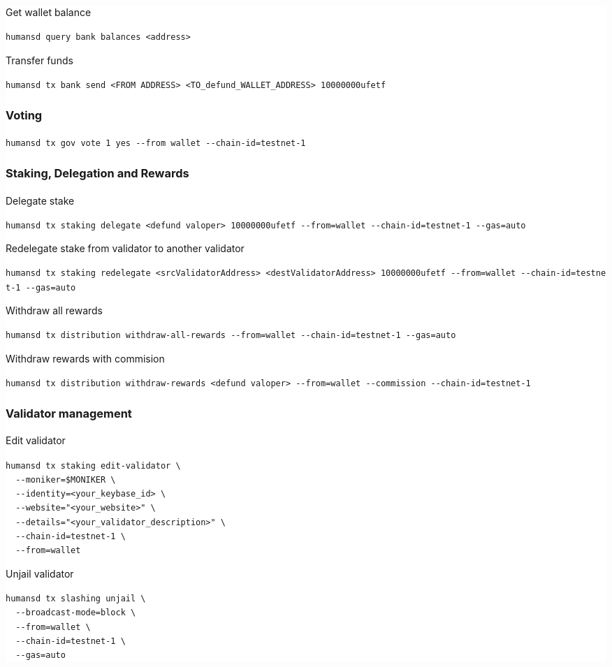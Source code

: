 Get wallet balance
```
humansd query bank balances <address>
```

Transfer funds
```
humansd tx bank send <FROM ADDRESS> <TO_defund_WALLET_ADDRESS> 10000000ufetf
```

### Voting
```
humansd tx gov vote 1 yes --from wallet --chain-id=testnet-1
```

### Staking, Delegation and Rewards
Delegate stake
```
humansd tx staking delegate <defund valoper> 10000000ufetf --from=wallet --chain-id=testnet-1 --gas=auto
```

Redelegate stake from validator to another validator
```
humansd tx staking redelegate <srcValidatorAddress> <destValidatorAddress> 10000000ufetf --from=wallet --chain-id=testnet-1 --gas=auto
```

Withdraw all rewards
```
humansd tx distribution withdraw-all-rewards --from=wallet --chain-id=testnet-1 --gas=auto
```

Withdraw rewards with commision
```
humansd tx distribution withdraw-rewards <defund valoper> --from=wallet --commission --chain-id=testnet-1
```

### Validator management
Edit validator
```
humansd tx staking edit-validator \
  --moniker=$MONIKER \
  --identity=<your_keybase_id> \
  --website="<your_website>" \
  --details="<your_validator_description>" \
  --chain-id=testnet-1 \
  --from=wallet
```

Unjail validator
```
humansd tx slashing unjail \
  --broadcast-mode=block \
  --from=wallet \
  --chain-id=testnet-1 \
  --gas=auto
```
